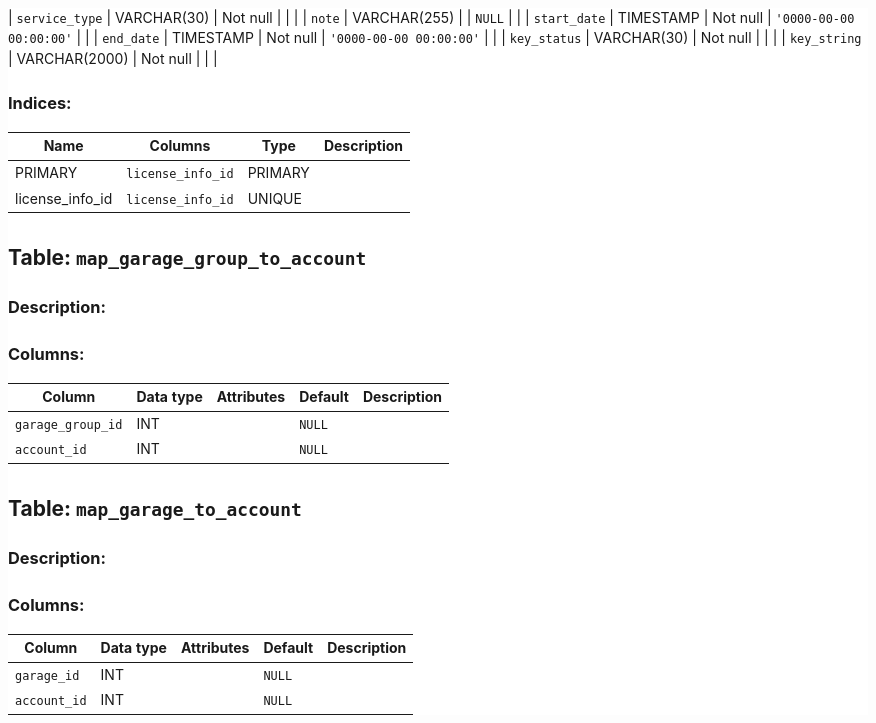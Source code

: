| `service_type` | VARCHAR(30) | Not null |   |   |
| `note` | VARCHAR(255) |  | `NULL` |   |
| `start_date` | TIMESTAMP | Not null | `'0000-00-00 00:00:00'` |   |
| `end_date` | TIMESTAMP | Not null | `'0000-00-00 00:00:00'` |   |
| `key_status` | VARCHAR(30) | Not null |   |   |
| `key_string` | VARCHAR(2000) | Not null |   |   |


### Indices: 

| Name | Columns | Type | Description |
| --- | --- | --- | --- |
| PRIMARY | `license_info_id` | PRIMARY |   |
| license_info_id | `license_info_id` | UNIQUE |   |


## Table: `map_garage_group_to_account`

### Description: 



### Columns: 

| Column | Data type | Attributes | Default | Description |
| --- | --- | --- | --- | ---  |
| `garage_group_id` | INT |  | `NULL` |   |
| `account_id` | INT |  | `NULL` |   |




## Table: `map_garage_to_account`

### Description: 



### Columns: 

| Column | Data type | Attributes | Default | Description |
| --- | --- | --- | --- | ---  |
| `garage_id` | INT |  | `NULL` |   |
| `account_id` | INT |  | `NULL` |   |



